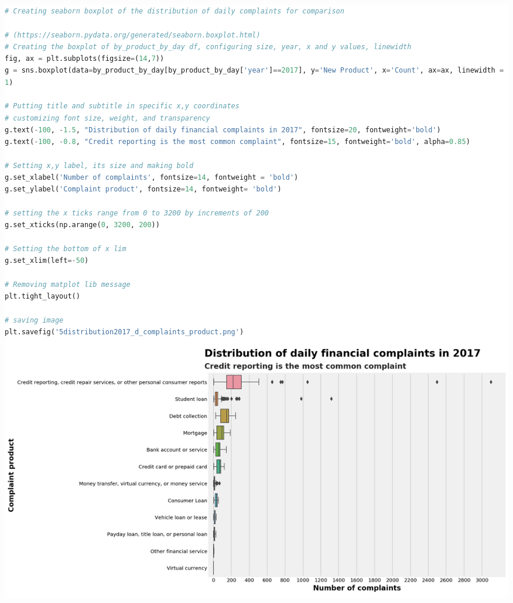



```python
# Creating seaborn boxplot of the distribution of daily complaints for comparison

# (https://seaborn.pydata.org/generated/seaborn.boxplot.html)
# Creating the boxplot of by_product_by_day df, configuring size, year, x and y values, linewidth 
fig, ax = plt.subplots(figsize=(14,7))
g = sns.boxplot(data=by_product_by_day[by_product_by_day['year']==2017], y='New Product', x='Count', ax=ax, linewidth = 1)

# Putting title and subtitle in specific x,y coordinates
# customizing font size, weight, and transparency
g.text(-100, -1.5, "Distribution of daily financial complaints in 2017", fontsize=20, fontweight='bold')
g.text(-100, -0.8, "Credit reporting is the most common complaint", fontsize=15, fontweight='bold', alpha=0.85)

# Setting x,y label, its size and making bold
g.set_xlabel('Number of complaints', fontsize=14, fontweight = 'bold')
g.set_ylabel('Complaint product', fontsize=14, fontweight= 'bold')

# setting the x ticks range from 0 to 3200 by increments of 200
g.set_xticks(np.arange(0, 3200, 200))

# Setting the bottom of x lim
g.set_xlim(left=-50)

# Removing matplot lib message
plt.tight_layout()

# saving image
plt.savefig('5distribution2017_d_complaints_product.png')
```


![png](output_40_0.png)


[1]: https://www.forbes.com/advisor/personal-finance/the-cfpb-protecting-and-educating-financial-consumers/
